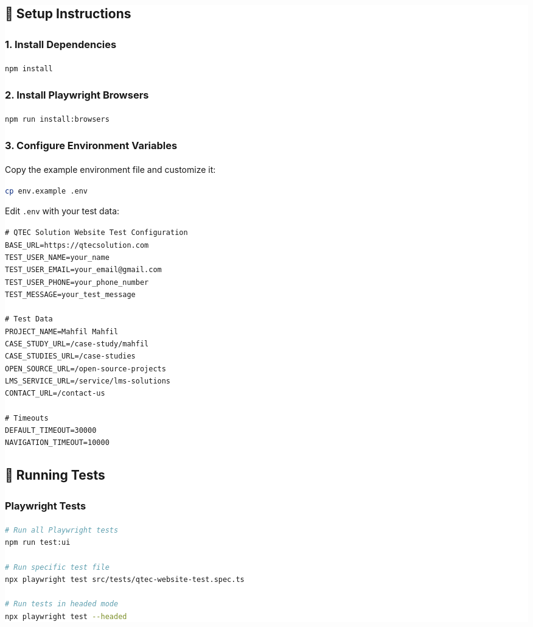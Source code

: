 ## 🚀 Setup Instructions

### 1. Install Dependencies

```bash
npm install
```

### 2. Install Playwright Browsers

```bash
npm run install:browsers
```

### 3. Configure Environment Variables

Copy the example environment file and customize it:

```bash
cp env.example .env
```

Edit `.env` with your test data:

```env
# QTEC Solution Website Test Configuration
BASE_URL=https://qtecsolution.com
TEST_USER_NAME=your_name
TEST_USER_EMAIL=your_email@gmail.com
TEST_USER_PHONE=your_phone_number
TEST_MESSAGE=your_test_message

# Test Data
PROJECT_NAME=Mahfil Mahfil
CASE_STUDY_URL=/case-study/mahfil
CASE_STUDIES_URL=/case-studies
OPEN_SOURCE_URL=/open-source-projects
LMS_SERVICE_URL=/service/lms-solutions
CONTACT_URL=/contact-us

# Timeouts
DEFAULT_TIMEOUT=30000
NAVIGATION_TIMEOUT=10000
```

## 🧪 Running Tests

### Playwright Tests

```bash
# Run all Playwright tests
npm run test:ui

# Run specific test file
npx playwright test src/tests/qtec-website-test.spec.ts

# Run tests in headed mode
npx playwright test --headed
```
